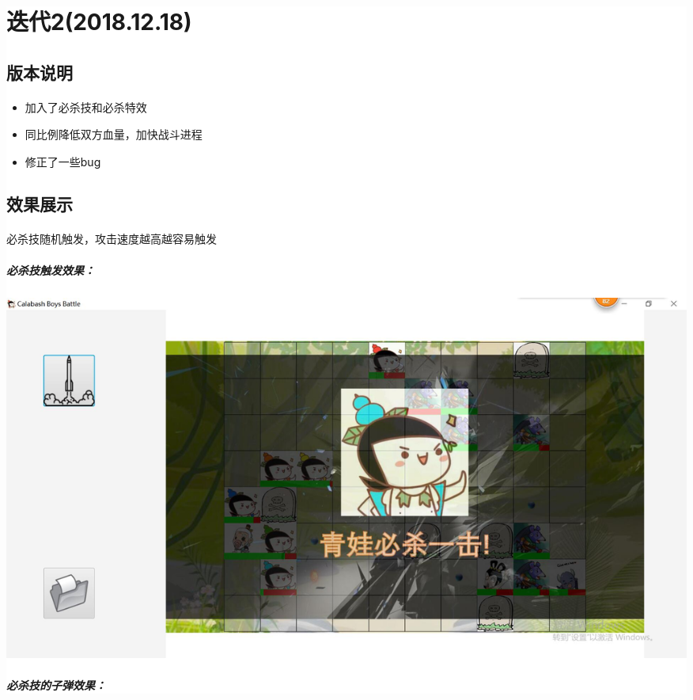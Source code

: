 # 迭代2(2018.12.18)

## 版本说明

- 加入了必杀技和必杀特效
- 同比例降低双方血量，加快战斗进程

- 修正了一些bug

## 效果展示

必杀技随机触发，攻击速度越高越容易触发

##### 必杀技触发效果：

<div align=center>
    <img src = "image\superAttack1.jpg" width='100%'>
</div>

##### 必杀技的子弹效果：

<div align=center>